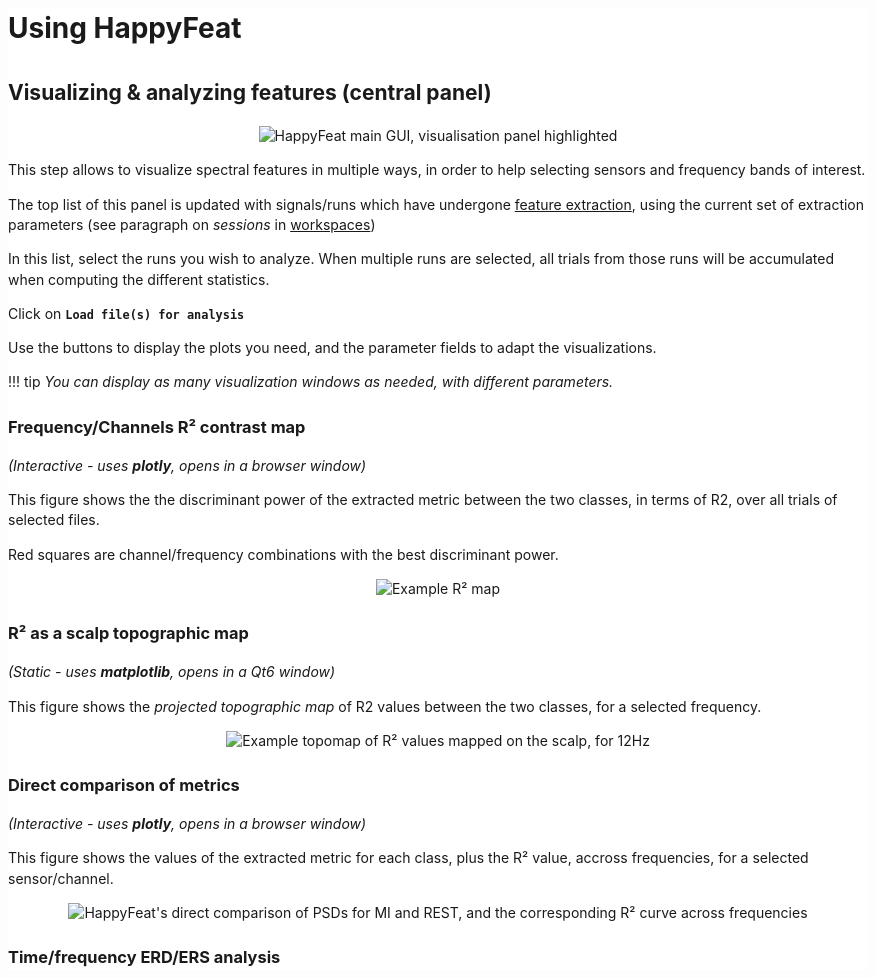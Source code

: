 # Using HappyFeat

## Visualizing & analyzing features (central panel)

<center><img src="../../img/hf_gui_new_viz.png" alt="HappyFeat main GUI, visualisation panel highlighted" style='object-fit: contain;'/></center>

This step allows to visualize spectral features in multiple ways, in order to help selecting sensors and frequency bands of interest.

The top list of this panel is updated with signals/runs which have undergone [feature extraction](extract.md), using the current set of extraction parameters (see paragraph on *sessions* in [workspaces](workspaces.md))

In this list, select the runs you wish to analyze. When multiple runs are selected, all trials from those runs will be accumulated when computing the different statistics.

Click on **`Load file(s) for analysis`**

Use the buttons to display the plots you need, and the parameter fields to adapt the visualizations.

!!! tip
    *You can display as many visualization windows as needed, with different parameters.*
	
### Frequency/Channels R² contrast map

*(Interactive - uses **plotly**, opens in a browser window)*

This figure shows the the discriminant power of the extracted metric between the two classes, in terms of R2, over all trials of selected files. 

Red squares are channel/frequency combinations with the best discriminant power. 

<center><img src="../../img/r2map.png" alt="Example R² map" style='height: 100%; width: 100%; object-fit: contain;'/></center>

### R² as a scalp topographic map

*(Static - uses **matplotlib**, opens in a Qt6 window)*

This figure shows the *projected topographic map* of R2 values between the two classes, for a selected frequency.

<center><img src="../../img/topomap.png" alt="Example topomap of R² values mapped on the scalp, for 12Hz" style='height: 100%; width: 100%; object-fit: contain;'/></center>

### Direct comparison of metrics

*(Interactive - uses **plotly**, opens in a browser window)*

This figure shows the values of the extracted metric for each class, plus the R² value, accross frequencies, for a selected sensor/channel. 

<center><img src="../../img/psd_comp.png" alt="HappyFeat's direct comparison of PSDs for MI and REST, and the corresponding R² curve across frequencies" style='height: 100%; width: 100%; object-fit: contain;'/></center>

### Time/frequency ERD/ERS analysis
